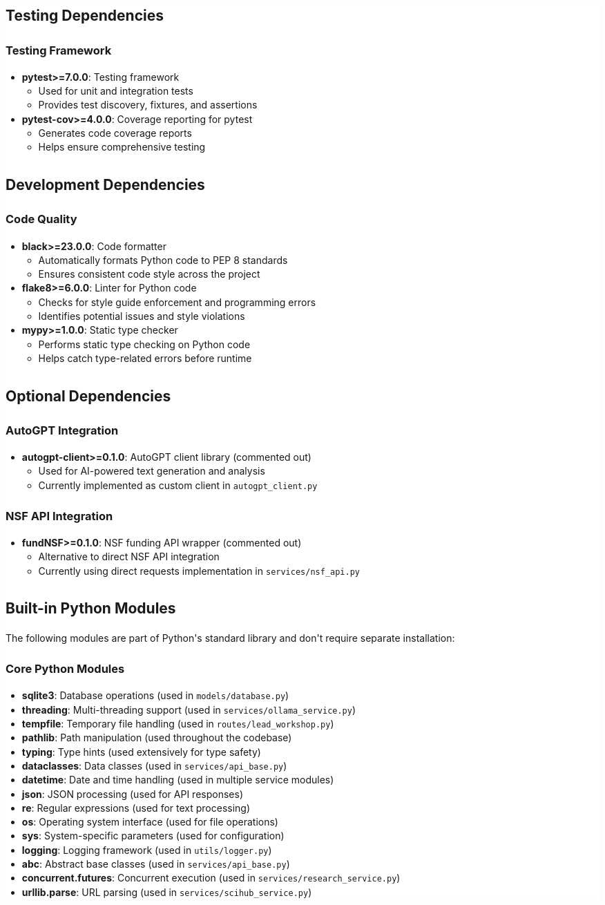 ## Testing Dependencies

### Testing Framework
- **pytest>=7.0.0**: Testing framework
  - Used for unit and integration tests
  - Provides test discovery, fixtures, and assertions
- **pytest-cov>=4.0.0**: Coverage reporting for pytest
  - Generates code coverage reports
  - Helps ensure comprehensive testing

## Development Dependencies

### Code Quality
- **black>=23.0.0**: Code formatter
  - Automatically formats Python code to PEP 8 standards
  - Ensures consistent code style across the project
- **flake8>=6.0.0**: Linter for Python code
  - Checks for style guide enforcement and programming errors
  - Identifies potential issues and style violations
- **mypy>=1.0.0**: Static type checker
  - Performs static type checking on Python code
  - Helps catch type-related errors before runtime

## Optional Dependencies

### AutoGPT Integration
- **autogpt-client>=0.1.0**: AutoGPT client library (commented out)
  - Used for AI-powered text generation and analysis
  - Currently implemented as custom client in `autogpt_client.py`

### NSF API Integration
- **fundNSF>=0.1.0**: NSF funding API wrapper (commented out)
  - Alternative to direct NSF API integration
  - Currently using direct requests implementation in `services/nsf_api.py`

## Built-in Python Modules

The following modules are part of Python's standard library and don't require separate installation:

### Core Python Modules
- **sqlite3**: Database operations (used in `models/database.py`)
- **threading**: Multi-threading support (used in `services/ollama_service.py`)
- **tempfile**: Temporary file handling (used in `routes/lead_workshop.py`)
- **pathlib**: Path manipulation (used throughout the codebase)
- **typing**: Type hints (used extensively for type safety)
- **dataclasses**: Data classes (used in `services/api_base.py`)
- **datetime**: Date and time handling (used in multiple service modules)
- **json**: JSON processing (used for API responses)
- **re**: Regular expressions (used for text processing)
- **os**: Operating system interface (used for file operations)
- **sys**: System-specific parameters (used for configuration)
- **logging**: Logging framework (used in `utils/logger.py`)
- **abc**: Abstract base classes (used in `services/api_base.py`)
- **concurrent.futures**: Concurrent execution (used in `services/research_service.py`)
- **urllib.parse**: URL parsing (used in `services/scihub_service.py`)
